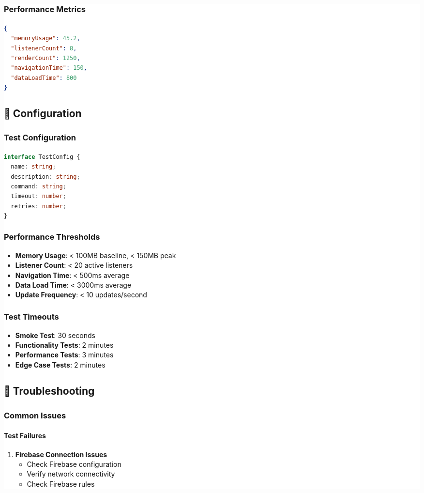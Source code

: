### Performance Metrics

```json
{
  "memoryUsage": 45.2,
  "listenerCount": 8,
  "renderCount": 1250,
  "navigationTime": 150,
  "dataLoadTime": 800
}
```

## 🔧 Configuration

### Test Configuration

```typescript
interface TestConfig {
  name: string;
  description: string;
  command: string;
  timeout: number;
  retries: number;
}
```

### Performance Thresholds

- **Memory Usage**: < 100MB baseline, < 150MB peak
- **Listener Count**: < 20 active listeners
- **Navigation Time**: < 500ms average
- **Data Load Time**: < 3000ms average
- **Update Frequency**: < 10 updates/second

### Test Timeouts

- **Smoke Test**: 30 seconds
- **Functionality Tests**: 2 minutes
- **Performance Tests**: 3 minutes
- **Edge Case Tests**: 2 minutes

## 🐛 Troubleshooting

### Common Issues

#### Test Failures
1. **Firebase Connection Issues**
   - Check Firebase configuration
   - Verify network connectivity
   - Check Firebase rules
